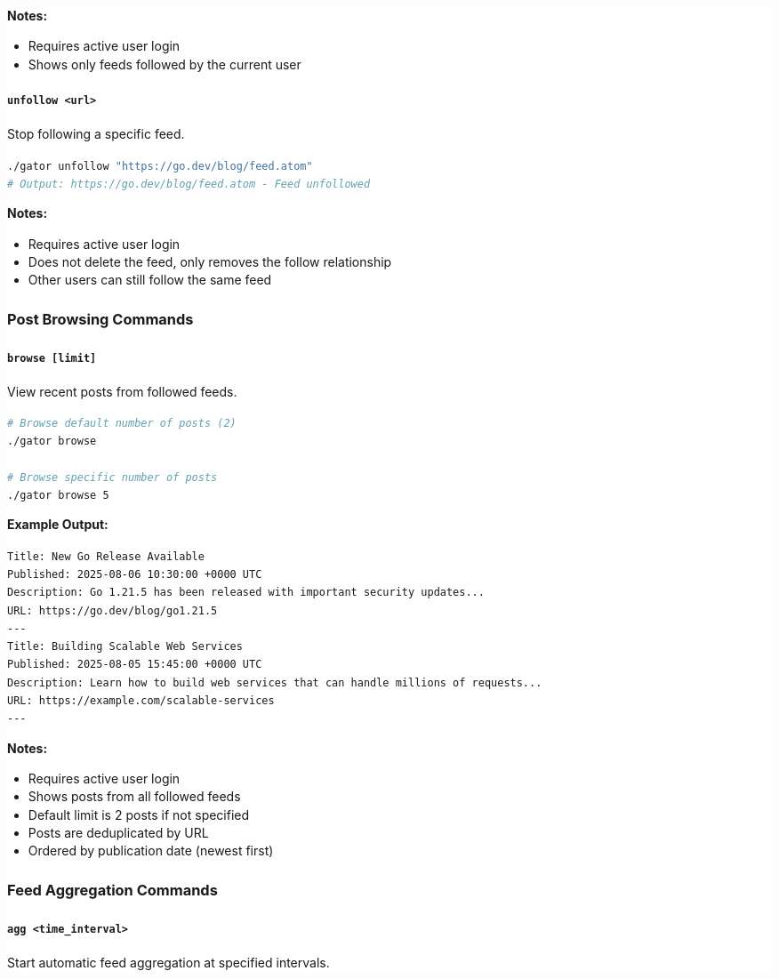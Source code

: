 **Notes:**
- Requires active user login
- Shows only feeds followed by the current user

#### `unfollow <url>`
Stop following a specific feed.

```bash
./gator unfollow "https://go.dev/blog/feed.atom"
# Output: https://go.dev/blog/feed.atom - Feed unfollowed
```

**Notes:**
- Requires active user login
- Does not delete the feed, only removes the follow relationship
- Other users can still follow the same feed

### Post Browsing Commands

#### `browse [limit]`
View recent posts from followed feeds.

```bash
# Browse default number of posts (2)
./gator browse

# Browse specific number of posts
./gator browse 5
```

**Example Output:**
```
Title: New Go Release Available
Published: 2025-08-06 10:30:00 +0000 UTC
Description: Go 1.21.5 has been released with important security updates...
URL: https://go.dev/blog/go1.21.5
---
Title: Building Scalable Web Services
Published: 2025-08-05 15:45:00 +0000 UTC  
Description: Learn how to build web services that can handle millions of requests...
URL: https://example.com/scalable-services
---
```

**Notes:**
- Requires active user login
- Shows posts from all followed feeds
- Default limit is 2 posts if not specified
- Posts are deduplicated by URL
- Ordered by publication date (newest first)

### Feed Aggregation Commands

#### `agg <time_interval>`
Start automatic feed aggregation at specified intervals.
